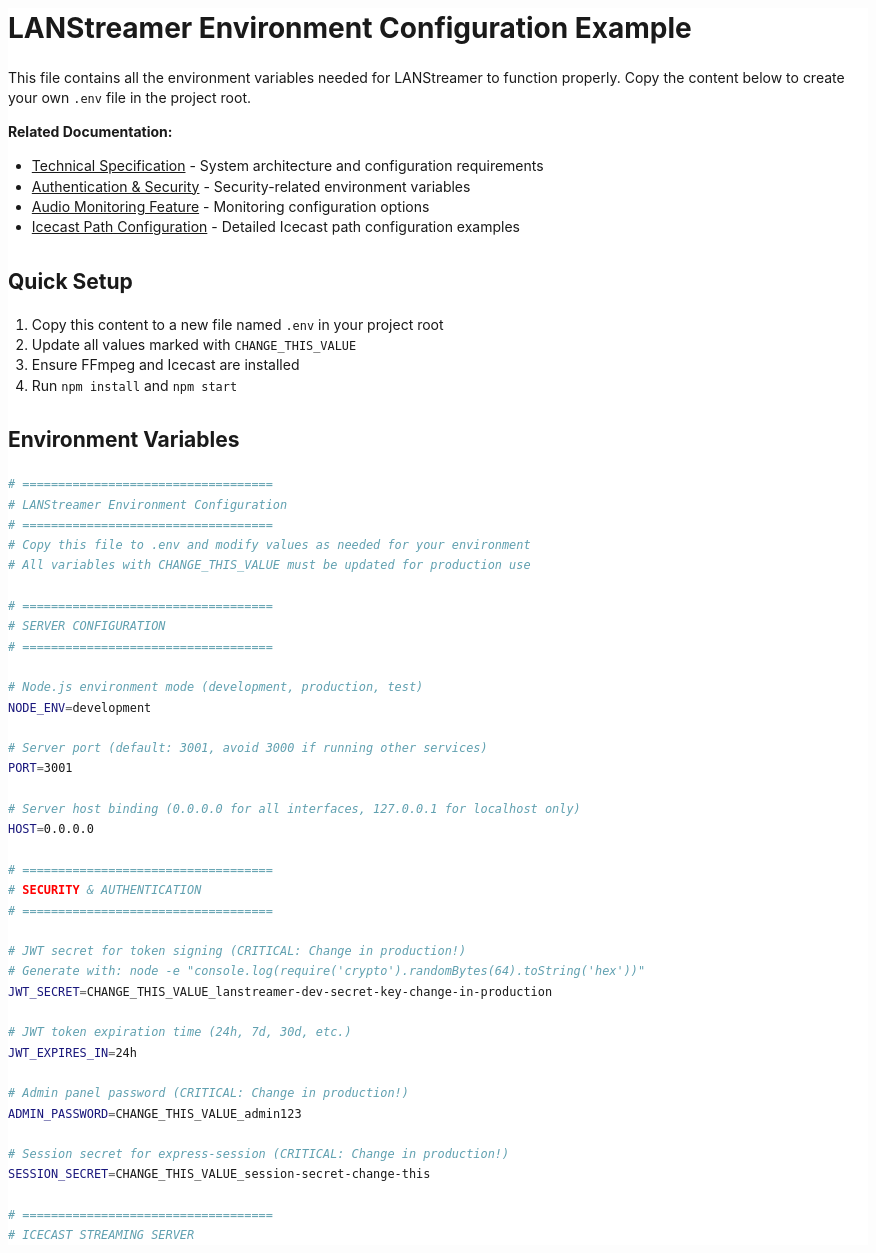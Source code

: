 # LANStreamer Environment Configuration Example

This file contains all the environment variables needed for LANStreamer to function properly. Copy the content below to create your own `.env` file in the project root.

**Related Documentation:**
- [Technical Specification](LANStreamer-Technical-Specification.md) - System architecture and configuration requirements
- [Authentication & Security](Authentication-Security-Specification.md) - Security-related environment variables
- [Audio Monitoring Feature](Audio-Monitoring-Feature-Specification.md) - Monitoring configuration options
- [Icecast Path Configuration](./env-example-icecast-paths.md) - Detailed Icecast path configuration examples

## Quick Setup

1. Copy this content to a new file named `.env` in your project root
2. Update all values marked with `CHANGE_THIS_VALUE`
3. Ensure FFmpeg and Icecast are installed
4. Run `npm install` and `npm start`

## Environment Variables

```bash
# ===================================
# LANStreamer Environment Configuration
# ===================================
# Copy this file to .env and modify values as needed for your environment
# All variables with CHANGE_THIS_VALUE must be updated for production use

# ===================================
# SERVER CONFIGURATION
# ===================================

# Node.js environment mode (development, production, test)
NODE_ENV=development

# Server port (default: 3001, avoid 3000 if running other services)
PORT=3001

# Server host binding (0.0.0.0 for all interfaces, 127.0.0.1 for localhost only)
HOST=0.0.0.0

# ===================================
# SECURITY & AUTHENTICATION
# ===================================

# JWT secret for token signing (CRITICAL: Change in production!)
# Generate with: node -e "console.log(require('crypto').randomBytes(64).toString('hex'))"
JWT_SECRET=CHANGE_THIS_VALUE_lanstreamer-dev-secret-key-change-in-production

# JWT token expiration time (24h, 7d, 30d, etc.)
JWT_EXPIRES_IN=24h

# Admin panel password (CRITICAL: Change in production!)
ADMIN_PASSWORD=CHANGE_THIS_VALUE_admin123

# Session secret for express-session (CRITICAL: Change in production!)
SESSION_SECRET=CHANGE_THIS_VALUE_session-secret-change-this

# ===================================
# ICECAST STREAMING SERVER
```
